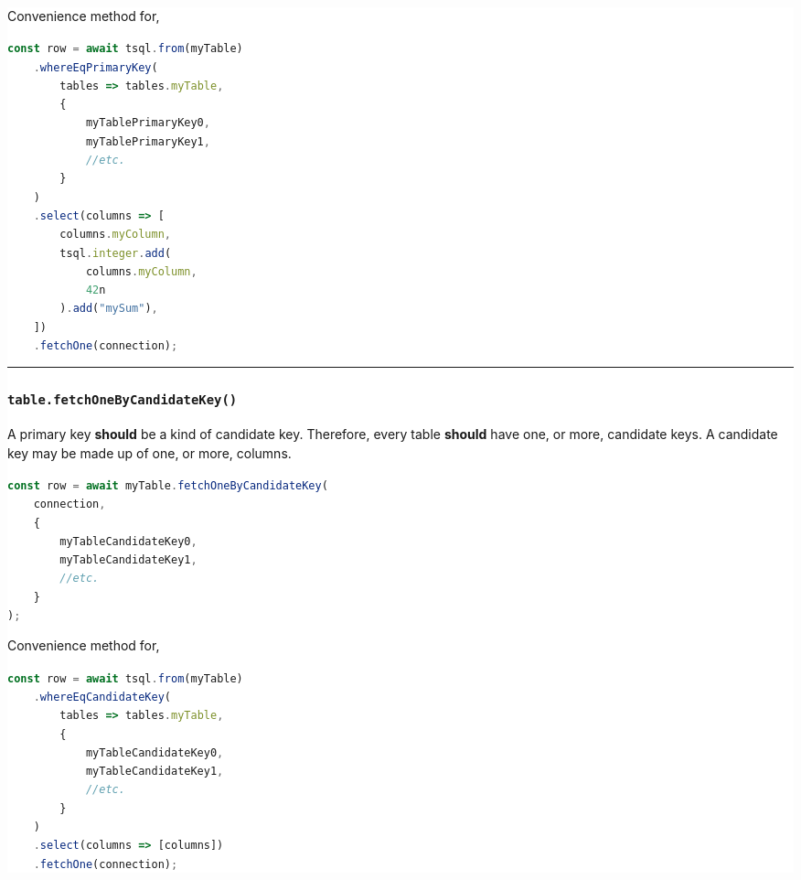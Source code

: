 Convenience method for,
```ts
const row = await tsql.from(myTable)
    .whereEqPrimaryKey(
        tables => tables.myTable,
        {
            myTablePrimaryKey0,
            myTablePrimaryKey1,
            //etc.
        }
    )
    .select(columns => [
        columns.myColumn,
        tsql.integer.add(
            columns.myColumn,
            42n
        ).add("mySum"),
    ])
    .fetchOne(connection);
```

-----

### `table.fetchOneByCandidateKey()`

A primary key **should** be a kind of candidate key.
Therefore, every table **should** have one, or more, candidate keys.
A candidate key may be made up of one, or more, columns.

```ts
const row = await myTable.fetchOneByCandidateKey(
    connection,
    {
        myTableCandidateKey0,
        myTableCandidateKey1,
        //etc.
    }
);
```

Convenience method for,
```ts
const row = await tsql.from(myTable)
    .whereEqCandidateKey(
        tables => tables.myTable,
        {
            myTableCandidateKey0,
            myTableCandidateKey1,
            //etc.
        }
    )
    .select(columns => [columns])
    .fetchOne(connection);
```

